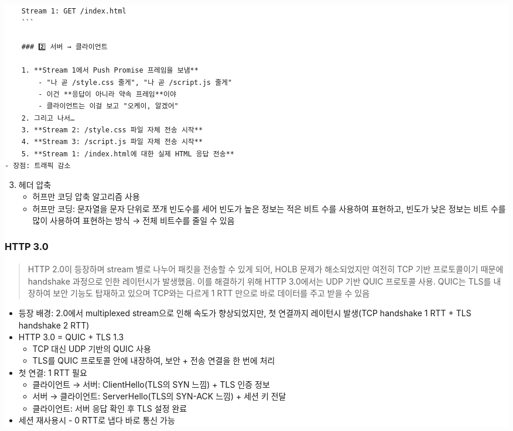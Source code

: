        Stream 1: GET /index.html
        ```
        
        ### 2️⃣ 서버 → 클라이언트
        
        1. **Stream 1에서 Push Promise 프레임을 보냄**
            - "나 곧 /style.css 줄게", "나 곧 /script.js 줄게"
            - 이건 **응답이 아니라 약속 프레임**이야
            - 클라이언트는 이걸 보고 "오케이, 알겠어"
        2. 그리고 나서…
        3. **Stream 2: /style.css 파일 자체 전송 시작**
        4. **Stream 3: /script.js 파일 자체 전송 시작**
        5. **Stream 1: /index.html에 대한 실제 HTML 응답 전송**
    - 장점: 트래픽 감소
3. 헤더 압축
    - 허프만 코딩 압축 알고리즘 사용
    - 허프만 코딩: 문자열을 문자 단위로 쪼개 빈도수를 세어 빈도가 높은 정보는 적은 비트 수를 사용하여 표현하고, 빈도가 낮은 정보는 비트 수를 많이 사용하여 표현하는 방식 → 전체 비트수를 줄일 수 있음

### HTTP 3.0

> HTTP 2.0이 등장하며 stream 별로 나누어 패킷을 전송할 수 있게 되어, HOLB 문제가 해소되었지만 여전히 TCP 기반 프로토콜이기 때문에 handshake 과정으로 인한 레이턴시가 발생했음. 이를 해결하기 위해 HTTP 3.0에서는 UDP 기반 QUIC 프로토콜 사용. QUIC는 TLS를 내장하여 보안 기능도 탑재하고 있으며 TCP와는 다르게 1 RTT 만으로 바로 데이터를 주고 받을 수 있음
> 
- 등장 배경: 2.0에서 multiplexed stream으로 인해 속도가 향상되었지만, 첫 연결까지 레이턴시 발생(TCP handshake 1 RTT + TLS handshake 2 RTT)
- HTTP 3.0 = QUIC + TLS 1.3
    - TCP 대신 UDP 기반의 QUIC 사용
    - TLS를 QUIC 프로토콜 안에 내장하여, 보안 + 전송 연결을 한 번에 처리
- 첫 연결: 1 RTT 필요
    - 클라이언트 → 서버: ClientHello(TLS의 SYN 느낌) + TLS 인증 정보
    - 서버 → 클라이언트: ServerHello(TLS의 SYN-ACK 느낌) + 세션 키 전달
    - 클라이언트: 서버 응답 확인 후 TLS 설정 완료
- 세션 재사용시 - 0 RTT로 냅다 바로 통신 가능
